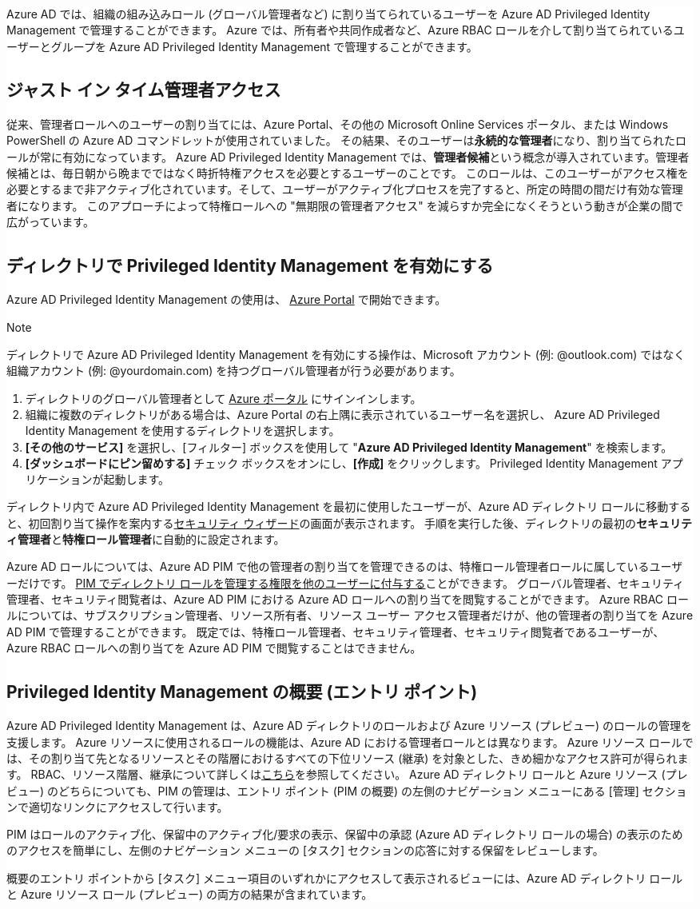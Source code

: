 Azure AD では、組織の組み込みロール (グローバル管理者など) に割り当てられているユーザーを Azure AD Privileged Identity Management で管理することができます。 Azure では、所有者や共同作成者など、Azure RBAC ロールを介して割り当てられているユーザーとグループを Azure AD Privileged Identity Management で管理することができます。

## <a name="just-in-time-administrator-access"></a>ジャスト イン タイム管理者アクセス

従来、管理者ロールへのユーザーの割り当てには、Azure Portal、その他の Microsoft Online Services ポータル、または Windows PowerShell の Azure AD コマンドレットが使用されていました。 その結果、そのユーザーは**永続的な管理者**になり、割り当てられたロールが常に有効になっています。 Azure AD Privileged Identity Management では、**管理者候補**という概念が導入されています。管理者候補とは、毎日朝から晩までではなく時折特権アクセスを必要とするユーザーのことです。 このロールは、このユーザーがアクセス権を必要とするまで非アクティブ化されています。そして、ユーザーがアクティブ化プロセスを完了すると、所定の時間の間だけ有効な管理者になります。 このアプローチによって特権ロールへの "無期限の管理者アクセス" を減らすか完全になくそうという動きが企業の間で広がっています。

## <a name="enable-privileged-identity-management-for-your-directory"></a>ディレクトリで Privileged Identity Management を有効にする

Azure AD Privileged Identity Management の使用は、 [Azure Portal](https://portal.azure.com/) で開始できます。

> [!NOTE]
> ディレクトリで Azure AD Privileged Identity Management を有効にする操作は、Microsoft アカウント (例: @outlook.com) ではなく組織アカウント (例: @yourdomain.com) を持つグローバル管理者が行う必要があります。

1. ディレクトリのグローバル管理者として [Azure ポータル](https://portal.azure.com/) にサインインします。
2. 組織に複数のディレクトリがある場合は、Azure Portal の右上隅に表示されているユーザー名を選択し、 Azure AD Privileged Identity Management を使用するディレクトリを選択します。
3. **[その他のサービス]** を選択し、[フィルター] ボックスを使用して "**Azure AD Privileged Identity Management**" を検索します。
4. **[ダッシュボードにピン留めする]** チェック ボックスをオンにし、**[作成]** をクリックします。 Privileged Identity Management アプリケーションが起動します。

ディレクトリ内で Azure AD Privileged Identity Management を最初に使用したユーザーが、Azure AD ディレクトリ ロールに移動すると、初回割り当て操作を案内する[セキュリティ ウィザード](active-directory-privileged-identity-management-security-wizard.md)の画面が表示されます。 手順を実行した後、ディレクトリの最初の**セキュリティ管理者**と**特権ロール管理者**に自動的に設定されます。

Azure AD ロールについては、Azure AD PIM で他の管理者の割り当てを管理できるのは、特権ロール管理者ロールに属しているユーザーだけです。 [PIM でディレクトリ ロールを管理する権限を他のユーザーに付与する](active-directory-privileged-identity-management-how-to-give-access-to-pim.md)ことができます。 グローバル管理者、セキュリティ管理者、セキュリティ閲覧者は、Azure AD PIM における Azure AD ロールへの割り当てを閲覧することができます。
Azure RBAC ロールについては、サブスクリプション管理者、リソース所有者、リソース ユーザー アクセス管理者だけが、他の管理者の割り当てを Azure AD PIM で管理することができます。  既定では、特権ロール管理者、セキュリティ管理者、セキュリティ閲覧者であるユーザーが、Azure RBAC ロールへの割り当てを Azure AD PIM で閲覧することはできません。

## <a name="privileged-identity-management-overview-entry-point"></a>Privileged Identity Management の概要 (エントリ ポイント)

Azure AD Privileged Identity Management は、Azure AD ディレクトリのロールおよび Azure リソース (プレビュー) のロールの管理を支援します。 Azure リソースに使用されるロールの機能は、Azure AD における管理者ロールとは異なります。 Azure リソース ロールでは、その割り当て先となるリソースとその階層におけるすべての下位リソース (継承) を対象とした、きめ細かなアクセス許可が得られます。 RBAC、リソース階層、継承について詳しくは[こちら](role-based-access-control-configure.md)を参照してください。 Azure AD ディレクトリ ロールと Azure リソース (プレビュー) のどちらについても、PIM の管理は、エントリ ポイント (PIM の概要) の左側のナビゲーション メニューにある [管理] セクションで適切なリンクにアクセスして行います。

PIM はロールのアクティブ化、保留中のアクティブ化/要求の表示、保留中の承認 (Azure AD ディレクトリ ロールの場合) の表示のためのアクセスを簡単にし、左側のナビゲーション メニューの [タスク] セクションの応答に対する保留をレビューします。

概要のエントリ ポイントから [タスク] メニュー項目のいずれかにアクセスして表示されるビューには、Azure AD ディレクトリ ロールと Azure リソース ロール (プレビュー) の両方の結果が含まれています。


[1]: ./media/active-directory-privileged-identity-management-configure/PIM_EnablePim.png
[2]: ./media/active-directory-privileged-identity-management-configure/PIM_Admin_Overview.png
[3]: ./media/active-directory-privileged-identity-management-configure/PIM_AddRemove.png
[4]: ./media/active-directory-privileged-identity-management-configure/PIM_Settings_w_Approval_Disabled.png
[5]: ./media/active-directory-privileged-identity-management-configure/PIM_RequestActivation.png
[6]: ./media/active-directory-privileged-identity-management-configure/PIM_ActivationHistory.png